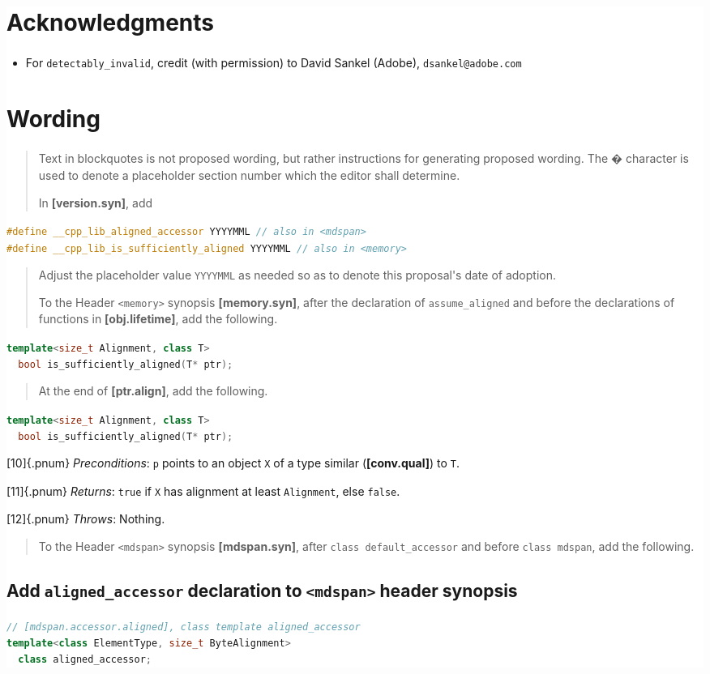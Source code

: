 # Acknowledgments

* For `detectably_invalid`, credit (with permission) to David Sankel (Adobe), `dsankel@adobe.com`

# Wording

> Text in blockquotes is not proposed wording,
> but rather instructions for generating proposed wording.
> The � character is used to denote a placeholder section number
> which the editor shall determine.
>
> In **[version.syn]**, add

```c++
#define __cpp_lib_aligned_accessor YYYYMML // also in <mdspan>
#define __cpp_lib_is_sufficiently_aligned YYYYMML // also in <memory>
```

> Adjust the placeholder value `YYYYMML` as needed
> so as to denote this proposal's date of adoption.
>
> To the Header `<memory>` synopsis **[memory.syn]**,
> after the declaration of `assume_aligned` and
> before the declarations of functions in **[obj.lifetime]**,
> add the following.

```c++
template<size_t Alignment, class T>
  bool is_sufficiently_aligned(T* ptr);
```

> At the end of **[ptr.align]**, add the following.

```c++
template<size_t Alignment, class T>
  bool is_sufficiently_aligned(T* ptr);
```

[10]{.pnum} *Preconditions*: `p` points to an object `X`
of a type similar (**[conv.qual]**) to `T`.

[11]{.pnum} *Returns*: `true` if `X` has alignment
at least `Alignment`, else `false`.

[12]{.pnum} *Throws*: Nothing.

> To the Header `<mdspan>` synopsis **[mdspan.syn]**,
> after `class default_accessor` and before `class mdspan`,
> add the following.

## Add `aligned_accessor` declaration to `<mdspan>` header synopsis

```c++
// [mdspan.accessor.aligned], class template aligned_accessor
template<class ElementType, size_t ByteAlignment>
  class aligned_accessor;
```
